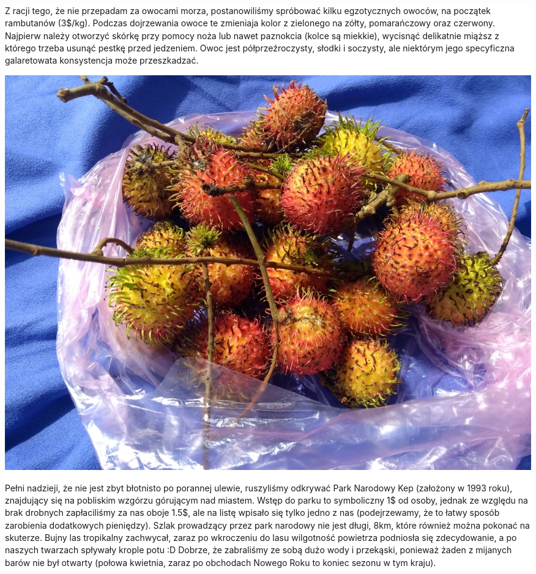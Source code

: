 Z racji tego, że nie przepadam za owocami morza, postanowiliśmy spróbować kilku egzotycznych owoców, na początek rambutanów (3$/kg). Podczas dojrzewania owoce 
te zmieniaja kolor z zielonego na zółty, pomarańczowy oraz czerwony. Najpierw należy otworzyć skórkę przy pomocy noża lub nawet paznokcia (kolce są miekkie),
 wycisnąć delikatnie miąższ z którego trzeba usunąć pestkę przed jedzeniem. Owoc jest półprzeźroczysty, słodki i soczysty, ale niektórym jego specyficzna galaretowata 
 konsystencja może przeszkadzać.

<img src="/assets/Cambodia/KampotKep/IMG_20180330_145422385.jpg">

Pełni nadzieji, że nie jest zbyt błotnisto po porannej ulewie, ruszyliśmy odkrywać Park Narodowy Kep (założony w 1993 roku), znajdujący się na pobliskim
 wzgórzu górującym nad miastem. Wstęp do parku to symboliczny 1$ od osoby, jednak ze względu na brak drobnych zapłaciliśmy za nas oboje 1.5$, ale na listę
  wpisało się tylko jedno z nas (podejrzewamy, że to łatwy sposób zarobienia dodatkowych pieniędzy). Szlak prowadzący przez park narodowy nie jest długi, 8km, 
  które również można pokonać na skuterze. Bujny las tropikalny zachwycał, zaraz po wkroczeniu do lasu wilgotność powietrza podniosła się zdecydowanie, a po naszych 
  twarzach spływały krople potu :D Dobrze, że zabraliśmy ze sobą dużo wody i przekąski, ponieważ żaden z mijanych barów nie był otwarty (połowa kwietnia, zaraz po 
  obchodach Nowego Roku to koniec sezonu w tym kraju).
